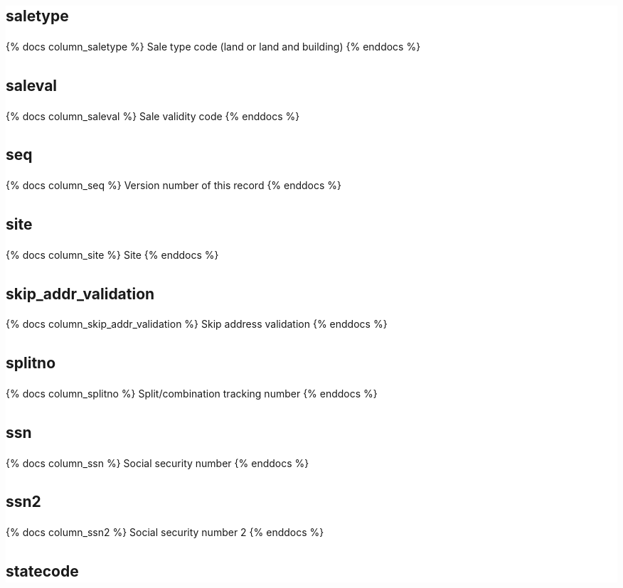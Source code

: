 ## saletype

{% docs column_saletype %}
Sale type code (land or land and building)
{% enddocs %}

## saleval

{% docs column_saleval %}
Sale validity code
{% enddocs %}

## seq

{% docs column_seq %}
Version number of this record
{% enddocs %}

## site

{% docs column_site %}
Site
{% enddocs %}

## skip_addr_validation

{% docs column_skip_addr_validation %}
Skip address validation
{% enddocs %}

## splitno

{% docs column_splitno %}
Split/combination tracking number
{% enddocs %}

## ssn

{% docs column_ssn %}
Social security number
{% enddocs %}

## ssn2

{% docs column_ssn2 %}
Social security number 2
{% enddocs %}

## statecode
